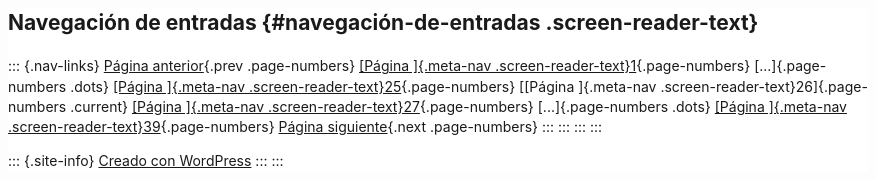 Navegación de entradas {#navegación-de-entradas .screen-reader-text}
----------------------

::: {.nav-links}
[Página anterior](../25/index.html){.prev .page-numbers} [[Página
]{.meta-nav .screen-reader-text}1](../../index.html){.page-numbers}
[...]{.page-numbers .dots} [[Página ]{.meta-nav
.screen-reader-text}25](../25/index.html){.page-numbers} [[Página
]{.meta-nav .screen-reader-text}26]{.page-numbers .current} [[Página
]{.meta-nav .screen-reader-text}27](../27/index.html){.page-numbers}
[...]{.page-numbers .dots} [[Página ]{.meta-nav
.screen-reader-text}39](../39/index.html){.page-numbers} [Página
siguiente](../27/index.html){.next .page-numbers}
:::
:::
:::
:::

::: {.site-info}
[Creado con WordPress](https://es.wordpress.org/)
:::
:::
